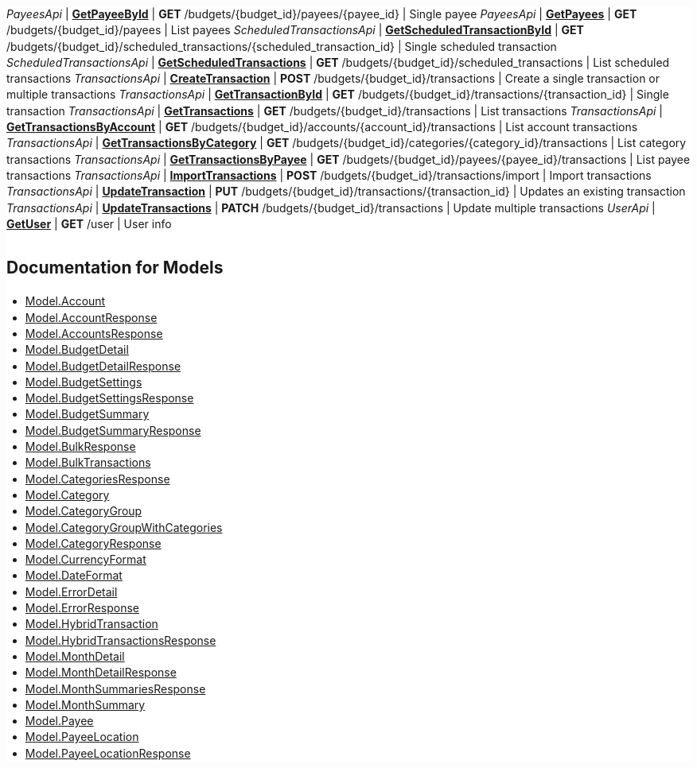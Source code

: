 *PayeesApi* | [**GetPayeeById**](docs/PayeesApi.md#getpayeebyid) | **GET** /budgets/{budget_id}/payees/{payee_id} | Single payee
*PayeesApi* | [**GetPayees**](docs/PayeesApi.md#getpayees) | **GET** /budgets/{budget_id}/payees | List payees
*ScheduledTransactionsApi* | [**GetScheduledTransactionById**](docs/ScheduledTransactionsApi.md#getscheduledtransactionbyid) | **GET** /budgets/{budget_id}/scheduled_transactions/{scheduled_transaction_id} | Single scheduled transaction
*ScheduledTransactionsApi* | [**GetScheduledTransactions**](docs/ScheduledTransactionsApi.md#getscheduledtransactions) | **GET** /budgets/{budget_id}/scheduled_transactions | List scheduled transactions
*TransactionsApi* | [**CreateTransaction**](docs/TransactionsApi.md#createtransaction) | **POST** /budgets/{budget_id}/transactions | Create a single transaction or multiple transactions
*TransactionsApi* | [**GetTransactionById**](docs/TransactionsApi.md#gettransactionbyid) | **GET** /budgets/{budget_id}/transactions/{transaction_id} | Single transaction
*TransactionsApi* | [**GetTransactions**](docs/TransactionsApi.md#gettransactions) | **GET** /budgets/{budget_id}/transactions | List transactions
*TransactionsApi* | [**GetTransactionsByAccount**](docs/TransactionsApi.md#gettransactionsbyaccount) | **GET** /budgets/{budget_id}/accounts/{account_id}/transactions | List account transactions
*TransactionsApi* | [**GetTransactionsByCategory**](docs/TransactionsApi.md#gettransactionsbycategory) | **GET** /budgets/{budget_id}/categories/{category_id}/transactions | List category transactions
*TransactionsApi* | [**GetTransactionsByPayee**](docs/TransactionsApi.md#gettransactionsbypayee) | **GET** /budgets/{budget_id}/payees/{payee_id}/transactions | List payee transactions
*TransactionsApi* | [**ImportTransactions**](docs/TransactionsApi.md#importtransactions) | **POST** /budgets/{budget_id}/transactions/import | Import transactions
*TransactionsApi* | [**UpdateTransaction**](docs/TransactionsApi.md#updatetransaction) | **PUT** /budgets/{budget_id}/transactions/{transaction_id} | Updates an existing transaction
*TransactionsApi* | [**UpdateTransactions**](docs/TransactionsApi.md#updatetransactions) | **PATCH** /budgets/{budget_id}/transactions | Update multiple transactions
*UserApi* | [**GetUser**](docs/UserApi.md#getuser) | **GET** /user | User info


<a name="documentation-for-models"></a>
## Documentation for Models

 - [Model.Account](docs/Account.md)
 - [Model.AccountResponse](docs/AccountResponse.md)
 - [Model.AccountsResponse](docs/AccountsResponse.md)
 - [Model.BudgetDetail](docs/BudgetDetail.md)
 - [Model.BudgetDetailResponse](docs/BudgetDetailResponse.md)
 - [Model.BudgetSettings](docs/BudgetSettings.md)
 - [Model.BudgetSettingsResponse](docs/BudgetSettingsResponse.md)
 - [Model.BudgetSummary](docs/BudgetSummary.md)
 - [Model.BudgetSummaryResponse](docs/BudgetSummaryResponse.md)
 - [Model.BulkResponse](docs/BulkResponse.md)
 - [Model.BulkTransactions](docs/BulkTransactions.md)
 - [Model.CategoriesResponse](docs/CategoriesResponse.md)
 - [Model.Category](docs/Category.md)
 - [Model.CategoryGroup](docs/CategoryGroup.md)
 - [Model.CategoryGroupWithCategories](docs/CategoryGroupWithCategories.md)
 - [Model.CategoryResponse](docs/CategoryResponse.md)
 - [Model.CurrencyFormat](docs/CurrencyFormat.md)
 - [Model.DateFormat](docs/DateFormat.md)
 - [Model.ErrorDetail](docs/ErrorDetail.md)
 - [Model.ErrorResponse](docs/ErrorResponse.md)
 - [Model.HybridTransaction](docs/HybridTransaction.md)
 - [Model.HybridTransactionsResponse](docs/HybridTransactionsResponse.md)
 - [Model.MonthDetail](docs/MonthDetail.md)
 - [Model.MonthDetailResponse](docs/MonthDetailResponse.md)
 - [Model.MonthSummariesResponse](docs/MonthSummariesResponse.md)
 - [Model.MonthSummary](docs/MonthSummary.md)
 - [Model.Payee](docs/Payee.md)
 - [Model.PayeeLocation](docs/PayeeLocation.md)
 - [Model.PayeeLocationResponse](docs/PayeeLocationResponse.md)